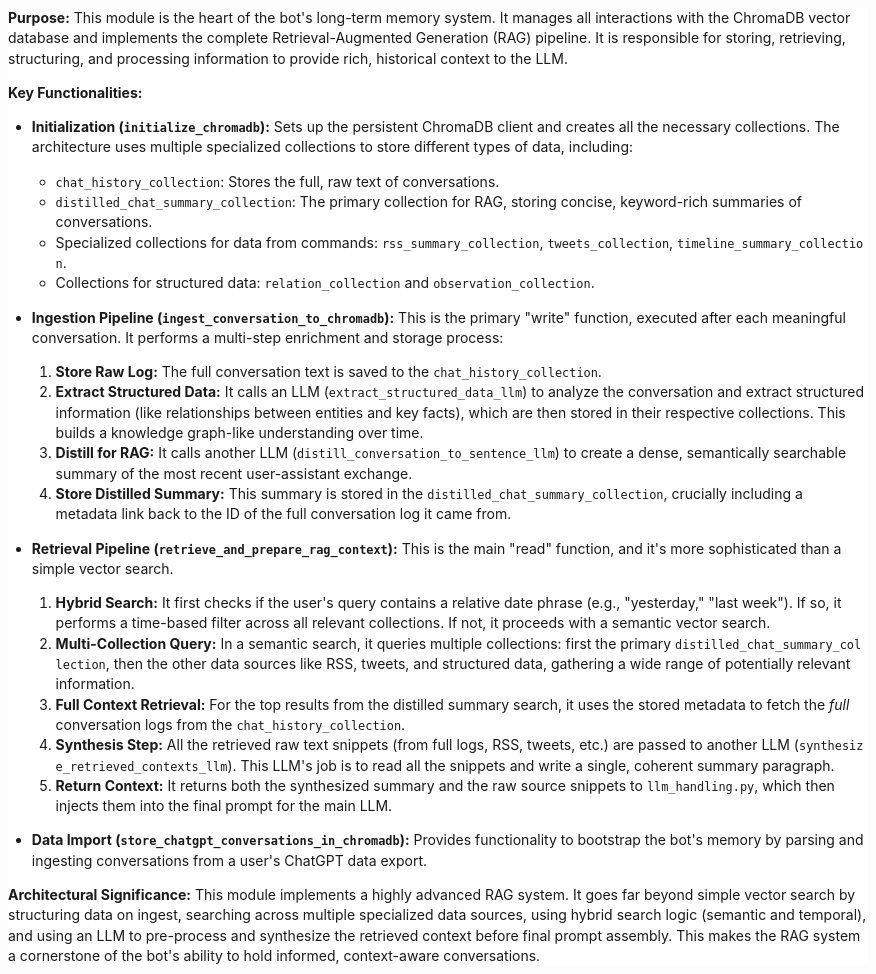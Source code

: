 **Purpose:** This module is the heart of the bot's long-term memory system. It manages all interactions with the ChromaDB vector database and implements the complete Retrieval-Augmented Generation (RAG) pipeline. It is responsible for storing, retrieving, structuring, and processing information to provide rich, historical context to the LLM.

**Key Functionalities:**

*   **Initialization (`initialize_chromadb`):** Sets up the persistent ChromaDB client and creates all the necessary collections. The architecture uses multiple specialized collections to store different types of data, including:
    *   `chat_history_collection`: Stores the full, raw text of conversations.
    *   `distilled_chat_summary_collection`: The primary collection for RAG, storing concise, keyword-rich summaries of conversations.
    *   Specialized collections for data from commands: `rss_summary_collection`, `tweets_collection`, `timeline_summary_collection`.
    *   Collections for structured data: `relation_collection` and `observation_collection`.

*   **Ingestion Pipeline (`ingest_conversation_to_chromadb`):** This is the primary "write" function, executed after each meaningful conversation. It performs a multi-step enrichment and storage process:
    1.  **Store Raw Log:** The full conversation text is saved to the `chat_history_collection`.
    2.  **Extract Structured Data:** It calls an LLM (`extract_structured_data_llm`) to analyze the conversation and extract structured information (like relationships between entities and key facts), which are then stored in their respective collections. This builds a knowledge graph-like understanding over time.
    3.  **Distill for RAG:** It calls another LLM (`distill_conversation_to_sentence_llm`) to create a dense, semantically searchable summary of the most recent user-assistant exchange.
    4.  **Store Distilled Summary:** This summary is stored in the `distilled_chat_summary_collection`, crucially including a metadata link back to the ID of the full conversation log it came from.

*   **Retrieval Pipeline (`retrieve_and_prepare_rag_context`):** This is the main "read" function, and it's more sophisticated than a simple vector search.
    1.  **Hybrid Search:** It first checks if the user's query contains a relative date phrase (e.g., "yesterday," "last week"). If so, it performs a time-based filter across all relevant collections. If not, it proceeds with a semantic vector search.
    2.  **Multi-Collection Query:** In a semantic search, it queries multiple collections: first the primary `distilled_chat_summary_collection`, then the other data sources like RSS, tweets, and structured data, gathering a wide range of potentially relevant information.
    3.  **Full Context Retrieval:** For the top results from the distilled summary search, it uses the stored metadata to fetch the *full* conversation logs from the `chat_history_collection`.
    4.  **Synthesis Step:** All the retrieved raw text snippets (from full logs, RSS, tweets, etc.) are passed to another LLM (`synthesize_retrieved_contexts_llm`). This LLM's job is to read all the snippets and write a single, coherent summary paragraph.
    5.  **Return Context:** It returns both the synthesized summary and the raw source snippets to `llm_handling.py`, which then injects them into the final prompt for the main LLM.

*   **Data Import (`store_chatgpt_conversations_in_chromadb`):** Provides functionality to bootstrap the bot's memory by parsing and ingesting conversations from a user's ChatGPT data export.

**Architectural Significance:** This module implements a highly advanced RAG system. It goes far beyond simple vector search by structuring data on ingest, searching across multiple specialized data sources, using hybrid search logic (semantic and temporal), and using an LLM to pre-process and synthesize the retrieved context before final prompt assembly. This makes the RAG system a cornerstone of the bot's ability to hold informed, context-aware conversations.
